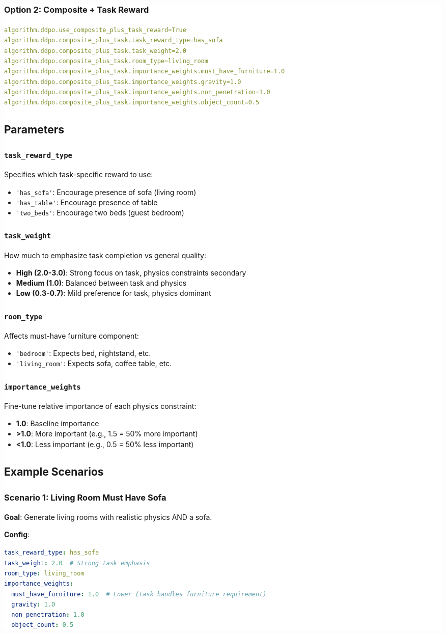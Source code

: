 ### Option 2: Composite + Task Reward
```yaml
algorithm.ddpo.use_composite_plus_task_reward=True
algorithm.ddpo.composite_plus_task.task_reward_type=has_sofa
algorithm.ddpo.composite_plus_task.task_weight=2.0
algorithm.ddpo.composite_plus_task.room_type=living_room
algorithm.ddpo.composite_plus_task.importance_weights.must_have_furniture=1.0
algorithm.ddpo.composite_plus_task.importance_weights.gravity=1.0
algorithm.ddpo.composite_plus_task.importance_weights.non_penetration=1.0
algorithm.ddpo.composite_plus_task.importance_weights.object_count=0.5
```

## Parameters

### `task_reward_type`
Specifies which task-specific reward to use:
- `'has_sofa'`: Encourage presence of sofa (living room)
- `'has_table'`: Encourage presence of table
- `'two_beds'`: Encourage two beds (guest bedroom)

### `task_weight`
How much to emphasize task completion vs general quality:
- **High (2.0-3.0)**: Strong focus on task, physics constraints secondary
- **Medium (1.0)**: Balanced between task and physics
- **Low (0.3-0.7)**: Mild preference for task, physics dominant

### `room_type`
Affects must-have furniture component:
- `'bedroom'`: Expects bed, nightstand, etc.
- `'living_room'`: Expects sofa, coffee table, etc.

### `importance_weights`
Fine-tune relative importance of each physics constraint:
- **1.0**: Baseline importance
- **>1.0**: More important (e.g., 1.5 = 50% more important)
- **<1.0**: Less important (e.g., 0.5 = 50% less important)

## Example Scenarios

### Scenario 1: Living Room Must Have Sofa
**Goal**: Generate living rooms with realistic physics AND a sofa.

**Config**:
```yaml
task_reward_type: has_sofa
task_weight: 2.0  # Strong task emphasis
room_type: living_room
importance_weights:
  must_have_furniture: 1.0  # Lower (task handles furniture requirement)
  gravity: 1.0
  non_penetration: 1.0
  object_count: 0.5
```
